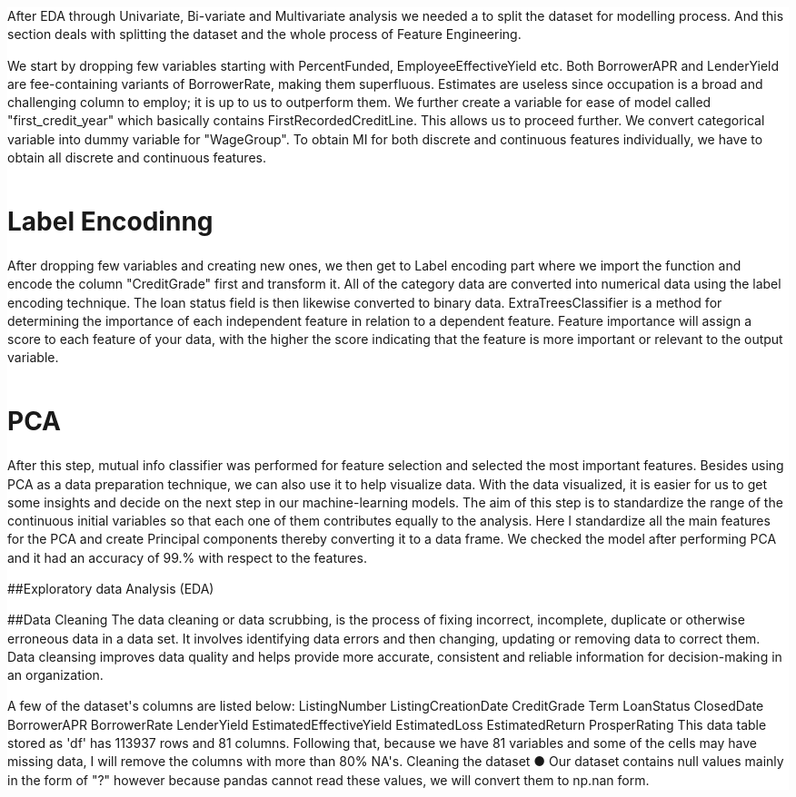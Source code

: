 After EDA through Univariate, Bi-variate and Multivariate analysis we needed a to split the dataset for modelling process. And this section deals with splitting the dataset and the whole process of Feature Engineering. 

We start by dropping few variables starting with PercentFunded, EmployeeEffectiveYield etc. Both BorrowerAPR and LenderYield are fee-containing variants of BorrowerRate, making them superfluous. Estimates are useless since occupation is a broad and challenging column to employ; it is up to us to outperform them.
We further create a variable for ease of model called "first_credit_year" which basically contains FirstRecordedCreditLine. This allows us to proceed further. We convert categorical variable into dummy variable for "WageGroup". To obtain MI for both discrete and continuous features individually, we have to obtain all discrete and continuous features.

# Label Encodinng 

After dropping few variables and creating new ones, we then get to Label encoding part where we import the function and encode the column "CreditGrade" first and transform it. All of the category data are converted into numerical data using the label encoding technique. The loan status field is then likewise converted to binary data. ExtraTreesClassifier is a method for determining the importance of each independent feature in relation to a dependent feature. Feature importance will assign a score to each feature of your data, with the higher the score indicating that the feature is more important or relevant to the output variable.

# PCA 

After this step, mutual info classifier was performed for feature selection and selected the most important features. Besides using PCA as a data preparation technique, we can also use it to help visualize data. With the data visualized, it is easier for us to get some insights and decide on the next step in our machine-learning models. The aim of this step is to standardize the range of the continuous initial variables so that each one of them contributes equally to the analysis. Here I standardize all the main features for the PCA and create Principal components thereby converting it to a data frame. We checked the model after performing PCA and it had an accuracy of 99.% with respect to the features.






##Exploratory data Analysis (EDA)


##Data Cleaning
The data cleaning or data scrubbing, is the process of fixing incorrect, incomplete, duplicate or otherwise erroneous data in a data set. It involves identifying data errors and then changing, updating or removing data to correct them. Data cleansing improves data quality and helps provide more accurate, consistent and reliable information for decision-making in an organization.

A few of the dataset's columns are listed below:
ListingNumber
ListingCreationDate
CreditGrade
Term
LoanStatus
ClosedDate
BorrowerAPR
BorrowerRate
LenderYield
EstimatedEffectiveYield
EstimatedLoss
EstimatedReturn
ProsperRating
This data table stored as 'df' has 113937 rows and 81 columns. Following that, because we have 81 variables and some of the cells may have missing data, I will remove the columns with more than 80% NA's. Cleaning the dataset
●	Our dataset contains null values mainly in the form of "?" however because pandas cannot read these values, we will convert them to np.nan form.